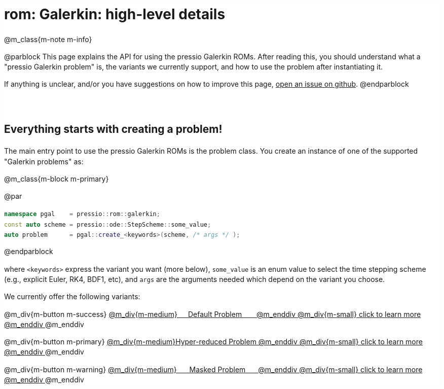 
# rom: Galerkin: high-level details

@m_class{m-note m-info}

@parblock
This page explains the API for using the pressio Galerkin ROMs.
After reading this, you should understand what a "pressio Galerkin problem" is,
the variants we currently support, and how to use the problem after instantiating it.

If anything is unclear, and/or you have suggestions on how
to improve this page, [open an issue on github](https://github.com/Pressio/pressio/issues).
@endparblock

<br/>

## Everything starts with creating a problem!

The main entry point to use the pressio Galerkin ROMs is the problem class.
You create an instance of one of the supported "Galerkin problems" as:

@m_class{m-block m-primary}

@par
```cpp
namespace pgal    = pressio::rom::galerkin;
const auto scheme = pressio::ode::StepScheme::some_value;
auto problem      = pgal::create_<keywords>(scheme, /* args */ );
```
@endparblock

where `<keywords>` express the variant you want (more below),
`some_value` is an enum value to select the time stepping scheme (e.g.,
explicit Euler, RK4, BDF1, etc), and `args` are the arguments needed which depend on the variant you choose.

We currently offer the following variants:

@m_div{m-button m-success}
<a href="md_pages_components_rom_galerkin_default.html">
@m_div{m-medium}&ensp;&emsp;Default Problem&emsp; &ensp; @m_enddiv
@m_div{m-small} click to learn more @m_enddiv
</a> @m_enddiv

@m_div{m-button m-primary}
<a href="md_pages_components_rom_galerkin_hypred.html">
@m_div{m-medium}Hyper-reduced Problem @m_enddiv
@m_div{m-small} click to learn more @m_enddiv
</a> @m_enddiv

@m_div{m-button m-warning}
<a href="md_pages_components_rom_galerkin_masked.html">
@m_div{m-medium}&ensp;&emsp; Masked Problem&ensp;&emsp; @m_enddiv
@m_div{m-small} click to learn more @m_enddiv
</a> @m_enddiv
